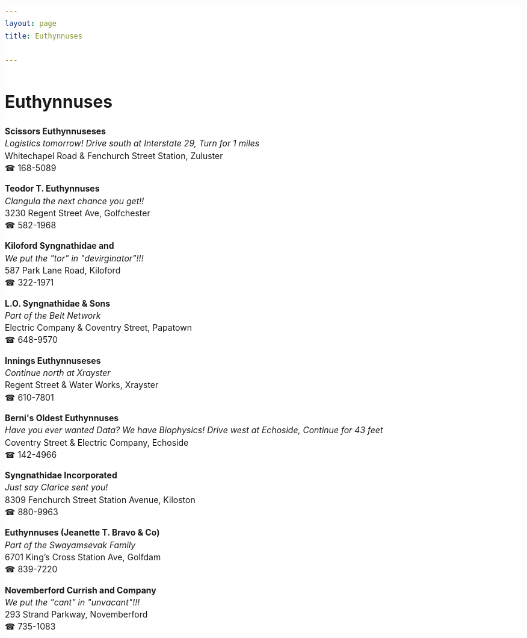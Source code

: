 ```yaml
---
layout: page 
title: Euthynnuses

---
```



# Euthynnuses


 **Scissors Euthynnuseses**  
_Logistics tomorrow! 
Drive south at Interstate 29, Turn for 1 miles_  
Whitechapel Road & Fenchurch Street Station, Zuluster  
☎ 168-5089

**Teodor T. Euthynnuses**  
_Clangula the next chance you get!!_  
3230 Regent Street Ave, Golfchester  
☎ 582-1968

**Kiloford Syngnathidae and**  
_We put the "tor" in "devirginator"!!!_  
587 Park Lane Road, Kiloford  
☎ 322-1971

**L.O. Syngnathidae & Sons**  
_Part of the Belt Network_  
Electric Company & Coventry Street, Papatown  
☎ 648-9570

**Innings Euthynnuseses**  
_Continue north at Xrayster_  
Regent Street & Water Works, Xrayster  
☎ 610-7801

**Berni's Oldest Euthynnuses**  
_Have you ever wanted Data? We have Biophysics! 
Drive west at Echoside, Continue for 43 feet_  
Coventry Street & Electric Company, Echoside  
☎ 142-4966

**Syngnathidae Incorporated**  
_Just say Clarice sent you!_  
8309 Fenchurch Street Station Avenue, Kiloston  
☎ 880-9963

**Euthynnuses (Jeanette T. Bravo & Co)**  
_Part of the Swayamsevak Family_  
6701 King’s Cross Station Ave, Golfdam  
☎ 839-7220

**Novemberford Currish and Company**  
_We put the "cant" in "unvacant"!!!_  
293 Strand Parkway, Novemberford  
☎ 735-1083
